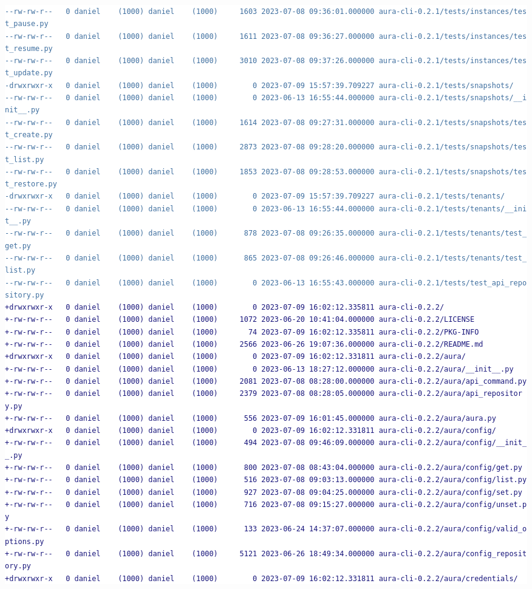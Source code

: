 ```diff
--rw-rw-r--   0 daniel    (1000) daniel    (1000)     1603 2023-07-08 09:36:01.000000 aura-cli-0.2.1/tests/instances/test_pause.py
--rw-rw-r--   0 daniel    (1000) daniel    (1000)     1611 2023-07-08 09:36:27.000000 aura-cli-0.2.1/tests/instances/test_resume.py
--rw-rw-r--   0 daniel    (1000) daniel    (1000)     3010 2023-07-08 09:37:26.000000 aura-cli-0.2.1/tests/instances/test_update.py
-drwxrwxr-x   0 daniel    (1000) daniel    (1000)        0 2023-07-09 15:57:39.709227 aura-cli-0.2.1/tests/snapshots/
--rw-rw-r--   0 daniel    (1000) daniel    (1000)        0 2023-06-13 16:55:44.000000 aura-cli-0.2.1/tests/snapshots/__init__.py
--rw-rw-r--   0 daniel    (1000) daniel    (1000)     1614 2023-07-08 09:27:31.000000 aura-cli-0.2.1/tests/snapshots/test_create.py
--rw-rw-r--   0 daniel    (1000) daniel    (1000)     2873 2023-07-08 09:28:20.000000 aura-cli-0.2.1/tests/snapshots/test_list.py
--rw-rw-r--   0 daniel    (1000) daniel    (1000)     1853 2023-07-08 09:28:53.000000 aura-cli-0.2.1/tests/snapshots/test_restore.py
-drwxrwxr-x   0 daniel    (1000) daniel    (1000)        0 2023-07-09 15:57:39.709227 aura-cli-0.2.1/tests/tenants/
--rw-rw-r--   0 daniel    (1000) daniel    (1000)        0 2023-06-13 16:55:44.000000 aura-cli-0.2.1/tests/tenants/__init__.py
--rw-rw-r--   0 daniel    (1000) daniel    (1000)      878 2023-07-08 09:26:35.000000 aura-cli-0.2.1/tests/tenants/test_get.py
--rw-rw-r--   0 daniel    (1000) daniel    (1000)      865 2023-07-08 09:26:46.000000 aura-cli-0.2.1/tests/tenants/test_list.py
--rw-rw-r--   0 daniel    (1000) daniel    (1000)        0 2023-06-13 16:55:43.000000 aura-cli-0.2.1/tests/test_api_repository.py
+drwxrwxr-x   0 daniel    (1000) daniel    (1000)        0 2023-07-09 16:02:12.335811 aura-cli-0.2.2/
+-rw-rw-r--   0 daniel    (1000) daniel    (1000)     1072 2023-06-20 10:41:04.000000 aura-cli-0.2.2/LICENSE
+-rw-rw-r--   0 daniel    (1000) daniel    (1000)       74 2023-07-09 16:02:12.335811 aura-cli-0.2.2/PKG-INFO
+-rw-rw-r--   0 daniel    (1000) daniel    (1000)     2566 2023-06-26 19:07:36.000000 aura-cli-0.2.2/README.md
+drwxrwxr-x   0 daniel    (1000) daniel    (1000)        0 2023-07-09 16:02:12.331811 aura-cli-0.2.2/aura/
+-rw-rw-r--   0 daniel    (1000) daniel    (1000)        0 2023-06-13 18:27:12.000000 aura-cli-0.2.2/aura/__init__.py
+-rw-rw-r--   0 daniel    (1000) daniel    (1000)     2081 2023-07-08 08:28:00.000000 aura-cli-0.2.2/aura/api_command.py
+-rw-rw-r--   0 daniel    (1000) daniel    (1000)     2379 2023-07-08 08:28:05.000000 aura-cli-0.2.2/aura/api_repository.py
+-rw-rw-r--   0 daniel    (1000) daniel    (1000)      556 2023-07-09 16:01:45.000000 aura-cli-0.2.2/aura/aura.py
+drwxrwxr-x   0 daniel    (1000) daniel    (1000)        0 2023-07-09 16:02:12.331811 aura-cli-0.2.2/aura/config/
+-rw-rw-r--   0 daniel    (1000) daniel    (1000)      494 2023-07-08 09:46:09.000000 aura-cli-0.2.2/aura/config/__init__.py
+-rw-rw-r--   0 daniel    (1000) daniel    (1000)      800 2023-07-08 08:43:04.000000 aura-cli-0.2.2/aura/config/get.py
+-rw-rw-r--   0 daniel    (1000) daniel    (1000)      516 2023-07-08 09:03:13.000000 aura-cli-0.2.2/aura/config/list.py
+-rw-rw-r--   0 daniel    (1000) daniel    (1000)      927 2023-07-08 09:04:25.000000 aura-cli-0.2.2/aura/config/set.py
+-rw-rw-r--   0 daniel    (1000) daniel    (1000)      716 2023-07-08 09:15:27.000000 aura-cli-0.2.2/aura/config/unset.py
+-rw-rw-r--   0 daniel    (1000) daniel    (1000)      133 2023-06-24 14:37:07.000000 aura-cli-0.2.2/aura/config/valid_options.py
+-rw-rw-r--   0 daniel    (1000) daniel    (1000)     5121 2023-06-26 18:49:34.000000 aura-cli-0.2.2/aura/config_repository.py
+drwxrwxr-x   0 daniel    (1000) daniel    (1000)        0 2023-07-09 16:02:12.331811 aura-cli-0.2.2/aura/credentials/
```